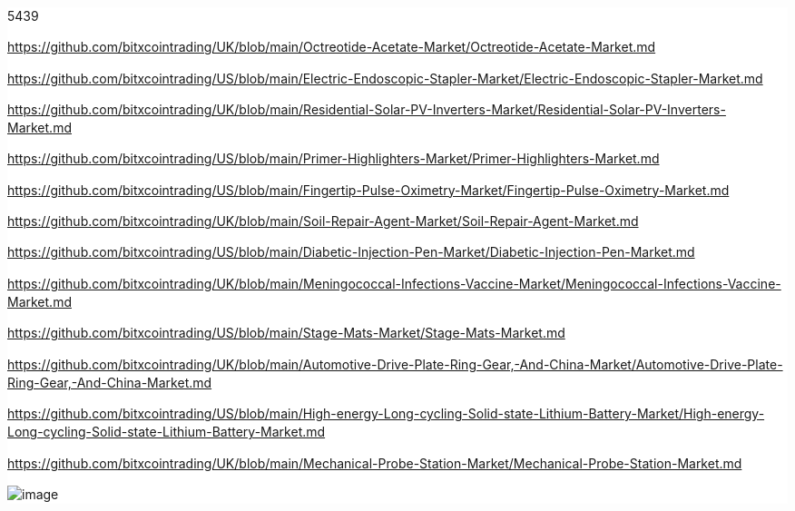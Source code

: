 5439</p><p><a href="https://github.com/bitxcointrading/UK/blob/main/Octreotide-Acetate-Market/Octreotide-Acetate-Market.md">https://github.com/bitxcointrading/UK/blob/main/Octreotide-Acetate-Market/Octreotide-Acetate-Market.md</a></p><p><a href="https://github.com/bitxcointrading/US/blob/main/Electric-Endoscopic-Stapler-Market/Electric-Endoscopic-Stapler-Market.md">https://github.com/bitxcointrading/US/blob/main/Electric-Endoscopic-Stapler-Market/Electric-Endoscopic-Stapler-Market.md</a></p><p><a href="https://github.com/bitxcointrading/UK/blob/main/Residential-Solar-PV-Inverters-Market/Residential-Solar-PV-Inverters-Market.md">https://github.com/bitxcointrading/UK/blob/main/Residential-Solar-PV-Inverters-Market/Residential-Solar-PV-Inverters-Market.md</a></p><p><a href="https://github.com/bitxcointrading/US/blob/main/Primer-Highlighters-Market/Primer-Highlighters-Market.md">https://github.com/bitxcointrading/US/blob/main/Primer-Highlighters-Market/Primer-Highlighters-Market.md</a></p><p><a href="https://github.com/bitxcointrading/US/blob/main/Fingertip-Pulse-Oximetry-Market/Fingertip-Pulse-Oximetry-Market.md">https://github.com/bitxcointrading/US/blob/main/Fingertip-Pulse-Oximetry-Market/Fingertip-Pulse-Oximetry-Market.md</a></p><p><a href="https://github.com/bitxcointrading/UK/blob/main/Soil-Repair-Agent-Market/Soil-Repair-Agent-Market.md">https://github.com/bitxcointrading/UK/blob/main/Soil-Repair-Agent-Market/Soil-Repair-Agent-Market.md</a></p><p><a href="https://github.com/bitxcointrading/US/blob/main/Diabetic-Injection-Pen-Market/Diabetic-Injection-Pen-Market.md">https://github.com/bitxcointrading/US/blob/main/Diabetic-Injection-Pen-Market/Diabetic-Injection-Pen-Market.md</a></p><p><a href="https://github.com/bitxcointrading/UK/blob/main/Meningococcal-Infections-Vaccine-Market/Meningococcal-Infections-Vaccine-Market.md">https://github.com/bitxcointrading/UK/blob/main/Meningococcal-Infections-Vaccine-Market/Meningococcal-Infections-Vaccine-Market.md</a></p><p><a href="https://github.com/bitxcointrading/US/blob/main/Stage-Mats-Market/Stage-Mats-Market.md">https://github.com/bitxcointrading/US/blob/main/Stage-Mats-Market/Stage-Mats-Market.md</a></p><p><a href="https://github.com/bitxcointrading/UK/blob/main/Automotive-Drive-Plate-Ring-Gear,-And-China-Market/Automotive-Drive-Plate-Ring-Gear,-And-China-Market.md">https://github.com/bitxcointrading/UK/blob/main/Automotive-Drive-Plate-Ring-Gear,-And-China-Market/Automotive-Drive-Plate-Ring-Gear,-And-China-Market.md</a></p><p><a href="https://github.com/bitxcointrading/US/blob/main/High-energy-Long-cycling-Solid-state-Lithium-Battery-Market/High-energy-Long-cycling-Solid-state-Lithium-Battery-Market.md">https://github.com/bitxcointrading/US/blob/main/High-energy-Long-cycling-Solid-state-Lithium-Battery-Market/High-energy-Long-cycling-Solid-state-Lithium-Battery-Market.md</a></p><p><a href="https://github.com/bitxcointrading/UK/blob/main/Mechanical-Probe-Station-Market/Mechanical-Probe-Station-Market.md">https://github.com/bitxcointrading/UK/blob/main/Mechanical-Probe-Station-Market/Mechanical-Probe-Station-Market.md</a></p>
![image](https://github.com/user-attachments/assets/005ef36d-b893-41cf-8022-7683e4951f77)
